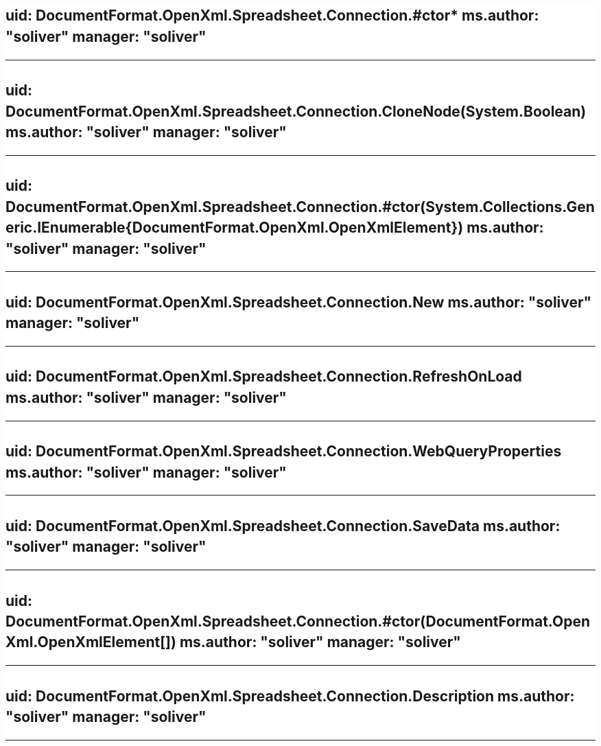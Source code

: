 uid: DocumentFormat.OpenXml.Spreadsheet.Connection.#ctor*
ms.author: "soliver"
manager: "soliver"
---

---
uid: DocumentFormat.OpenXml.Spreadsheet.Connection.CloneNode(System.Boolean)
ms.author: "soliver"
manager: "soliver"
---

---
uid: DocumentFormat.OpenXml.Spreadsheet.Connection.#ctor(System.Collections.Generic.IEnumerable{DocumentFormat.OpenXml.OpenXmlElement})
ms.author: "soliver"
manager: "soliver"
---

---
uid: DocumentFormat.OpenXml.Spreadsheet.Connection.New
ms.author: "soliver"
manager: "soliver"
---

---
uid: DocumentFormat.OpenXml.Spreadsheet.Connection.RefreshOnLoad
ms.author: "soliver"
manager: "soliver"
---

---
uid: DocumentFormat.OpenXml.Spreadsheet.Connection.WebQueryProperties
ms.author: "soliver"
manager: "soliver"
---

---
uid: DocumentFormat.OpenXml.Spreadsheet.Connection.SaveData
ms.author: "soliver"
manager: "soliver"
---

---
uid: DocumentFormat.OpenXml.Spreadsheet.Connection.#ctor(DocumentFormat.OpenXml.OpenXmlElement[])
ms.author: "soliver"
manager: "soliver"
---

---
uid: DocumentFormat.OpenXml.Spreadsheet.Connection.Description
ms.author: "soliver"
manager: "soliver"
---

---